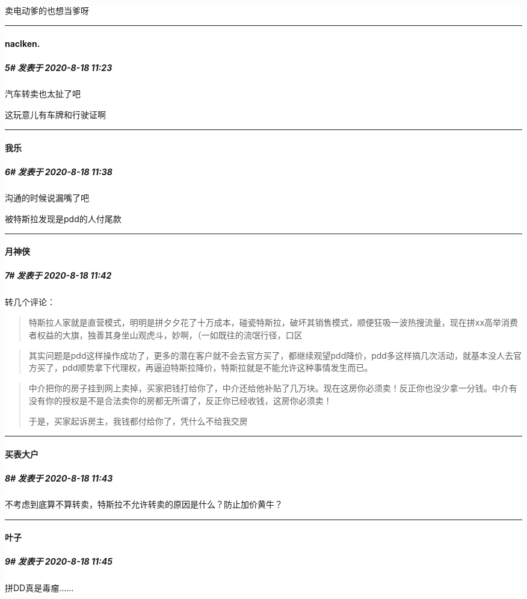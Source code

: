 
卖电动爹的也想当爹呀


-----

####  naclken.  
##### 5#       发表于 2020-8-18 11:23


汽车转卖也太扯了吧

这玩意儿有车牌和行驶证啊


-----

####  我乐  
##### 6#       发表于 2020-8-18 11:38


沟通的时候说漏嘴了吧


被特斯拉发现是pdd的人付尾款


-----

####  月神侠  
##### 7#       发表于 2020-8-18 11:42


转几个评论：
 <blockquote>特斯拉人家就是直营模式，明明是拼夕夕花了十万成本，碰瓷特斯拉，破坏其销售模式，顺便狂吸一波热搜流量，现在拼xx高举消费者权益的大旗，独善其身坐山观虎斗，妙啊，（一如既往的流氓行径，口区</blockquote>
<blockquote>其实问题是pdd这样操作成功了，更多的潜在客户就不会去官方买了，都继续观望pdd降价，pdd多这样搞几次活动，就基本没人去官方买了，pdd顺势拿下代理权，再逼迫特斯拉降价，特斯拉就是不能允许这种事情发生而已。</blockquote>
<blockquote>中介把你的房子挂到网上卖掉，买家把钱打给你了，中介还给他补贴了几万块。现在这房你必须卖！反正你也没少拿一分钱。中介有没有你的授权是不是合法卖你的房都无所谓了，反正你已经收钱，这房你必须卖！

于是，买家起诉房主，我钱都付给你了，凭什么不给我交房</blockquote>


-----

####  买表大户  
##### 8#       发表于 2020-8-18 11:43


不考虑到底算不算转卖，特斯拉不允许转卖的原因是什么？防止加价黄牛？


-----

####  叶子  
##### 9#       发表于 2020-8-18 11:45


拼DD真是毒瘤……
